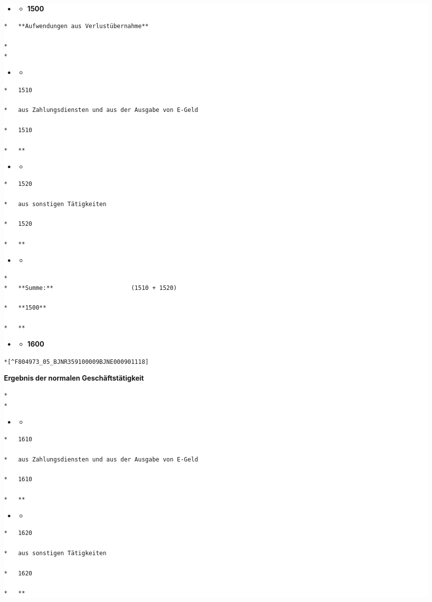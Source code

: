 
*    *   **1500**

    *   **Aufwendungen aus Verlustübernahme**

    *
    *

*    *
    *   1510

    *   aus Zahlungsdiensten und aus der Ausgabe von E-Geld

    *   1510

    *   **


*    *
    *   1520

    *   aus sonstigen Tätigkeiten

    *   1520

    *   **


*    *
    *
    *   **Summe:**                      (1510 + 1520)

    *   **1500**

    *   **


*    *   **1600**

    *[^F804973_05_BJNR359100009BJNE000901118]
   **Ergebnis der normalen Geschäftstätigkeit**

    *
    *

*    *
    *   1610

    *   aus Zahlungsdiensten und aus der Ausgabe von E-Geld

    *   1610

    *   **


*    *
    *   1620

    *   aus sonstigen Tätigkeiten

    *   1620

    *   **



[^F804973_02_BJNR359100009BJNE000801118]:    Angaben bitte ohne Kommastellen, Rundung nach kaufmännischer Rundungsregel (5/4).                Umrechnung von nicht auf Euro lautenden Aktiv- und Passivpositionen (Fremdwährungspositionen): Fremdwährungspositionen sind zu dem jeweils von der EZB am Meldestichtag festgestellten und von der Bundesbank veröffentlichten Referenzkurs („ESZB-Referenzkurs“) in Euro umzurechnen. Bei der Umrechnung von Währungen, für die kein ESZB-Referenzkurs veröffentlicht wird, sind die Mittelkurse aus feststellbaren An- und Verkaufskursen des Stichtags zugrunde zu legen. Vermögensgegenstände, die nicht als Bestandteil der Fremdwährungsposition behandelt werden, dürfen zu dem bei der Erstverbuchung verwendeten Devisenkurs umgerechnet werden. In den Meldungen für die Zweigstellen im Ausland sind Fremdwährungsbeträge direkt, das heißt ohne Zwischenumrechnung in die Währung des Sitzlandes, in die Währung umzurechnen, in der die Meldung erstellt wird.
[^F804973_03_BJNR359100009BJNE000801118]:     Vorzeichen angeben.
[^F804973_04_BJNR359100009BJNE000901118]:    Angaben bitte ohne Kommastellen, Rundung nach kaufmännischer Rundungsregel (5/4).                Umrechnung von nicht auf Euro lautenden Aktiv- und Passivpositionen (Fremdwährungspositionen): Fremdwährungspositionen sind zu dem jeweils von der EZB am Meldestichtag festgestellten und von der Bundesbank veröffentlichten Referenzkurs („ESZB-Referenzkurs“) in Euro umzurechnen. Bei der Umrechnung von Währungen, für die kein ESZB-Referenzkurs veröffentlicht wird, sind die Mittelkurse aus feststellbaren An- und Verkaufskursen des Stichtags zugrunde zu legen. Vermögensgegenstände, die nicht als Bestandteil der Fremdwährungsposition behandelt werden, dürfen zu dem bei der Erstverbuchung verwendeten Devisenkurs umgerechnet werden. In den Meldungen für die Zweigstellen im Ausland sind Fremdwährungsbeträge direkt, das heißt ohne Zwischenumrechnung in die Währung des Sitzlandes, in die Währung umzurechnen, in der die Meldung erstellt wird.
[^F804973_05_BJNR359100009BJNE000901118]:     Vorzeichen angeben.
[^F804973_06_BJNR359100009BJNE001001118]:    Es sind jeweils die Beträge bzw. Stückzahlen der einzelnen Berichtsmonate als Summen zu melden.
[^F804973_07_BJNR359100009BJNE001001118]:     Angaben bitte ohne Kommastellen, Rundung nach kaufmännischer Rundungsregel (5/4).                 Umrechnung von nicht auf Euro lautenden Positionen (Fremdwährungspositionen): Fremdwährungspositionen sind zu dem jeweils von der EZB am Meldestichtag festgestellten und von der Bundesbank veröffentlichten Referenzkurs („ESZB-Referenzkurs“) in Euro umzurechnen. Bei der Umrechnung von Währungen, für die kein ESZB-Referenzkurs veröffentlicht wird, sind die Mittelkurse aus feststellbaren An- und Verkaufskursen des Stichtags zugrunde zu legen. Vermögensgegenstände, die nicht als Bestandteil der Fremdwährungsposition behandelt werden, dürfen zu dem bei der Erstverbuchung verwendeten Devisenkurs umgerechnet werden. In den Meldungen für die Zweigstellen im Ausland sind Fremdwährungsbeträge direkt, das heißt ohne Zwischenumrechnung in die Währung des Sitzlandes, in die Währung umzurechnen, in der die Meldung erstellt wird.
[^F804973_08_BJNR359100009BJNE001101118]:    Angaben bitte ohne Kommastellen, Rundung nach kaufmännischer Rundungsregel (5/4).                Umrechnung von nicht auf Euro lautenden Aktiv- und Passivpositionen (Fremdwährungspositionen): Fremdwährungspositionen sind zu dem jeweils von der EZB am Meldestichtag festgestellten und von der Bundesbank veröffentlichten Referenzkurs („ESZB-Referenzkurs“) in Euro umzurechnen. Bei der Umrechnung von Währungen, für die kein ESZB-Referenzkurs veröffentlicht wird, sind die Mittelkurse aus feststellbaren An- und Verkaufskursen des Stichtags zugrunde zu legen. Vermögensgegenstände, die nicht als Bestandteil der Fremdwährungsposition behandelt werden, dürfen zu dem bei der Erstverbuchung verwendeten Devisenkurs umgerechnet werden. In den Meldungen für die Zweigstellen im Ausland sind Fremdwährungsbeträge direkt, das heißt ohne Zwischenumrechnung in die Währung des Sitzlandes, in die Währung umzurechnen, in der die Meldung erstellt wird.
[^F804973_09_BJNR359100009BJNE001201118]:    Angaben bitte ohne Kommastellen, Rundung nach kaufmännischer Rundungsregel (5/4).                Umrechnung von nicht auf Euro lautenden Aktiv- und Passivpositionen (Fremdwährungspositionen): Fremdwährungspositionen sind zu dem jeweils von der EZB am Meldestichtag festgestellten und von der Bundesbank veröffentlichten Referenzkurs („ESZB-Referenzkurs“) in Euro umzurechnen. Bei der Umrechnung von Währungen, für die kein ESZB-Referenzkurs veröffentlicht wird, sind die Mittelkurse aus feststellbaren An- und Verkaufskursen des Stichtags zugrunde zu legen. Vermögensgegenstände, die nicht als Bestandteil der Fremdwährungsposition behandelt werden, dürfen zu dem bei der Erstverbuchung verwendeten Devisenkurs umgerechnet werden. In den Meldungen für die Zweigstellen im Ausland sind Fremdwährungsbeträge direkt, das heißt ohne Zwischenumrechnung in die Währung des Sitzlandes, in die Währung umzurechnen, in der die Meldung erstellt wird.
[^F804973_10_BJNR359100009BJNE001201118]:     Vorzeichen angeben.